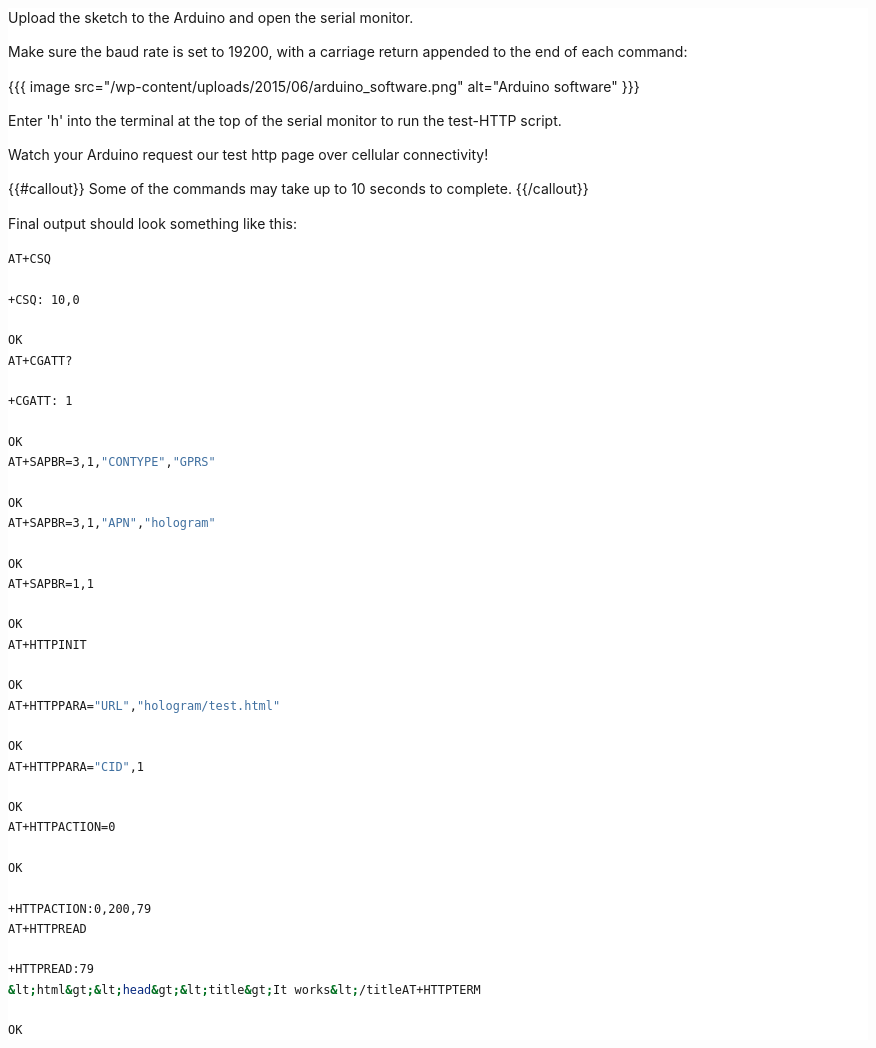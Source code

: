 Upload the sketch to the Arduino and open the serial monitor.

Make sure the baud rate is set to 19200, with a carriage return appended to the
end of each command:

{{{ image src="/wp-content/uploads/2015/06/arduino_software.png"
    alt="Arduino software" }}}

Enter 'h' into the terminal at the top of the serial monitor to run the
test-HTTP script.

Watch your Arduino request our test http page over cellular connectivity!

{{#callout}}
Some of the commands may take up to 10 seconds to complete.
{{/callout}}

Final output should look something like this:

```bash
AT+CSQ

+CSQ: 10,0

OK
AT+CGATT?

+CGATT: 1

OK
AT+SAPBR=3,1,"CONTYPE","GPRS"

OK
AT+SAPBR=3,1,"APN","hologram"

OK
AT+SAPBR=1,1

OK
AT+HTTPINIT

OK
AT+HTTPPARA="URL","hologram/test.html"

OK
AT+HTTPPARA="CID",1

OK
AT+HTTPACTION=0

OK

+HTTPACTION:0,200,79
AT+HTTPREAD

+HTTPREAD:79
&lt;html&gt;&lt;head&gt;&lt;title&gt;It works&lt;/titleAT+HTTPTERM

OK
```

